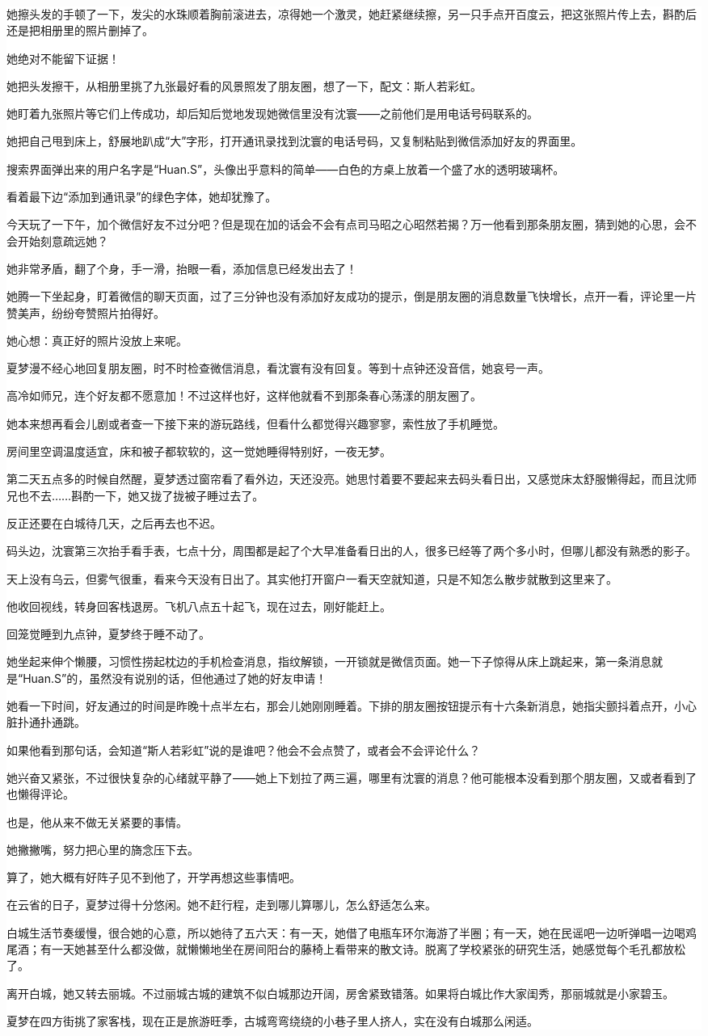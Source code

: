 她擦头发的手顿了一下，发尖的水珠顺着胸前滚进去，凉得她一个激灵，她赶紧继续擦，另一只手点开百度云，把这张照片传上去，斟酌后还是把相册里的照片删掉了。

她绝对不能留下证据！

她把头发擦干，从相册里挑了九张最好看的风景照发了朋友圈，想了一下，配文：斯人若彩虹。

她盯着九张照片等它们上传成功，却后知后觉地发现她微信里没有沈寰——之前他们是用电话号码联系的。

她把自己甩到床上，舒展地趴成“大”字形，打开通讯录找到沈寰的电话号码，又复制粘贴到微信添加好友的界面里。

搜索界面弹出来的用户名字是“Huan.S”，头像出乎意料的简单——白色的方桌上放着一个盛了水的透明玻璃杯。

看着最下边“添加到通讯录”的绿色字体，她却犹豫了。

今天玩了一下午，加个微信好友不过分吧？但是现在加的话会不会有点司马昭之心昭然若揭？万一他看到那条朋友圈，猜到她的心思，会不会开始刻意疏远她？

她非常矛盾，翻了个身，手一滑，抬眼一看，添加信息已经发出去了！

她腾一下坐起身，盯着微信的聊天页面，过了三分钟也没有添加好友成功的提示，倒是朋友圈的消息数量飞快增长，点开一看，评论里一片赞美声，纷纷夸赞照片拍得好。

她心想：真正好的照片没放上来呢。

夏梦漫不经心地回复朋友圈，时不时检查微信消息，看沈寰有没有回复。等到十点钟还没音信，她哀号一声。

高冷如师兄，连个好友都不愿意加！不过这样也好，这样他就看不到那条春心荡漾的朋友圈了。

她本来想再看会儿剧或者查一下接下来的游玩路线，但看什么都觉得兴趣寥寥，索性放了手机睡觉。

房间里空调温度适宜，床和被子都软软的，这一觉她睡得特别好，一夜无梦。

第二天五点多的时候自然醒，夏梦透过窗帘看了看外边，天还没亮。她思忖着要不要起来去码头看日出，又感觉床太舒服懒得起，而且沈师兄也不去……斟酌一下，她又拢了拢被子睡过去了。

反正还要在白城待几天，之后再去也不迟。

码头边，沈寰第三次抬手看手表，七点十分，周围都是起了个大早准备看日出的人，很多已经等了两个多小时，但哪儿都没有熟悉的影子。

天上没有乌云，但雾气很重，看来今天没有日出了。其实他打开窗户一看天空就知道，只是不知怎么散步就散到这里来了。

他收回视线，转身回客栈退房。飞机八点五十起飞，现在过去，刚好能赶上。

回笼觉睡到九点钟，夏梦终于睡不动了。

她坐起来伸个懒腰，习惯性捞起枕边的手机检查消息，指纹解锁，一开锁就是微信页面。她一下子惊得从床上跳起来，第一条消息就是“Huan.S”的，虽然没有说别的话，但他通过了她的好友申请！

她看一下时间，好友通过的时间是昨晚十点半左右，那会儿她刚刚睡着。下排的朋友圈按钮提示有十六条新消息，她指尖颤抖着点开，小心脏扑通扑通跳。

如果他看到那句话，会知道“斯人若彩虹”说的是谁吧？他会不会点赞了，或者会不会评论什么？

她兴奋又紧张，不过很快复杂的心绪就平静了——她上下划拉了两三遍，哪里有沈寰的消息？他可能根本没看到那个朋友圈，又或者看到了也懒得评论。

也是，他从来不做无关紧要的事情。

她撇撇嘴，努力把心里的旖念压下去。

算了，她大概有好阵子见不到他了，开学再想这些事情吧。

在云省的日子，夏梦过得十分悠闲。她不赶行程，走到哪儿算哪儿，怎么舒适怎么来。

白城生活节奏缓慢，很合她的心意，所以她待了五六天：有一天，她借了电瓶车环尔海游了半圈；有一天，她在民谣吧一边听弹唱一边喝鸡尾酒；有一天她甚至什么都没做，就懒懒地坐在房间阳台的藤椅上看带来的散文诗。脱离了学校紧张的研究生活，她感觉每个毛孔都放松了。

离开白城，她又转去丽城。不过丽城古城的建筑不似白城那边开阔，房舍紧致错落。如果将白城比作大家闺秀，那丽城就是小家碧玉。

夏梦在四方街挑了家客栈，现在正是旅游旺季，古城弯弯绕绕的小巷子里人挤人，实在没有白城那么闲适。
